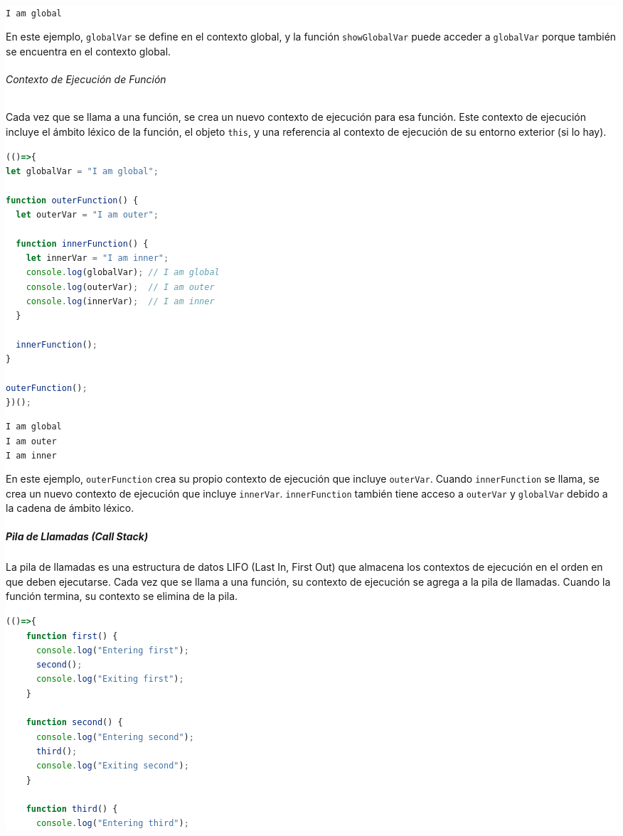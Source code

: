     I am global

En este ejemplo, `globalVar` se define en el contexto global, y la función `showGlobalVar` puede acceder a `globalVar` porque también se encuentra en el contexto global.


###### Contexto de Ejecución de Función

Cada vez que se llama a una función, se crea un nuevo contexto de ejecución para esa función. Este contexto de ejecución incluye el ámbito léxico de la función, el objeto `this`, y una referencia al contexto de ejecución de su entorno exterior (si lo hay).




```typescript
(()=>{
let globalVar = "I am global";

function outerFunction() {
  let outerVar = "I am outer";

  function innerFunction() {
    let innerVar = "I am inner";
    console.log(globalVar); // I am global
    console.log(outerVar);  // I am outer
    console.log(innerVar);  // I am inner
  }

  innerFunction();
}

outerFunction();
})();
```

    I am global
    I am outer
    I am inner




En este ejemplo, `outerFunction` crea su propio contexto de ejecución que incluye `outerVar`. Cuando `innerFunction` se llama, se crea un nuevo contexto de ejecución que incluye `innerVar`. `innerFunction` también tiene acceso a `outerVar` y `globalVar` debido a la cadena de ámbito léxico.

##### Pila de Llamadas (Call Stack)

La pila de llamadas es una estructura de datos LIFO (Last In, First Out) que almacena los contextos de ejecución en el orden en que deben ejecutarse. Cada vez que se llama a una función, su contexto de ejecución se agrega a la pila de llamadas. Cuando la función termina, su contexto se elimina de la pila.



```typescript
(()=>{
    function first() {
      console.log("Entering first");
      second();
      console.log("Exiting first");
    }
    
    function second() {
      console.log("Entering second");
      third();
      console.log("Exiting second");
    }
    
    function third() {
      console.log("Entering third");
```